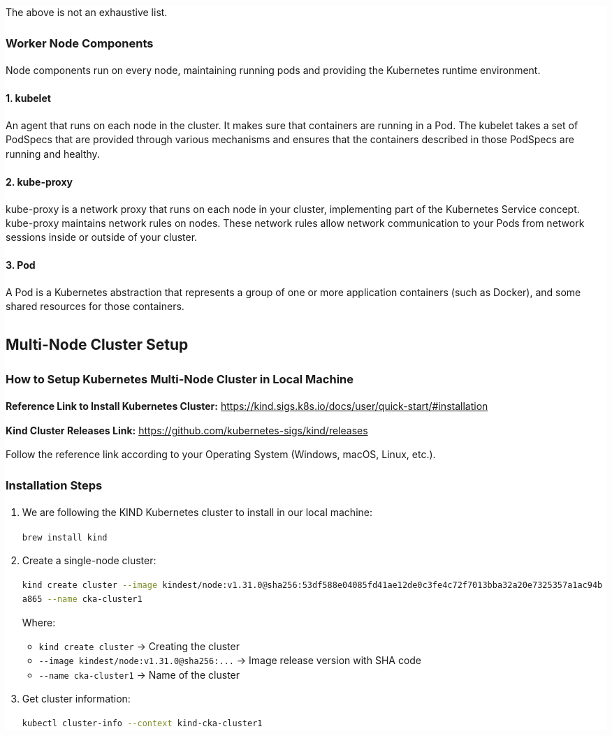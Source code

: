 The above is not an exhaustive list.

### Worker Node Components

Node components run on every node, maintaining running pods and providing the Kubernetes runtime environment.

#### 1. kubelet

An agent that runs on each node in the cluster. It makes sure that containers are running in a Pod. The kubelet takes a set of PodSpecs that are provided through various mechanisms and ensures that the containers described in those PodSpecs are running and healthy.

#### 2. kube-proxy

kube-proxy is a network proxy that runs on each node in your cluster, implementing part of the Kubernetes Service concept. kube-proxy maintains network rules on nodes. These network rules allow network communication to your Pods from network sessions inside or outside of your cluster.

#### 3. Pod

A Pod is a Kubernetes abstraction that represents a group of one or more application containers (such as Docker), and some shared resources for those containers.

## Multi-Node Cluster Setup

### How to Setup Kubernetes Multi-Node Cluster in Local Machine

**Reference Link to Install Kubernetes Cluster:** https://kind.sigs.k8s.io/docs/user/quick-start/#installation

**Kind Cluster Releases Link:** https://github.com/kubernetes-sigs/kind/releases

Follow the reference link according to your Operating System (Windows, macOS, Linux, etc.).

### Installation Steps

1. We are following the KIND Kubernetes cluster to install in our local machine:
   ```bash
   brew install kind
   ```

2. Create a single-node cluster:
   ```bash
   kind create cluster --image kindest/node:v1.31.0@sha256:53df588e04085fd41ae12de0c3fe4c72f7013bba32a20e7325357a1ac94ba865 --name cka-cluster1
   ```
   
   Where:
   - `kind create cluster` → Creating the cluster
   - `--image kindest/node:v1.31.0@sha256:...` → Image release version with SHA code
   - `--name cka-cluster1` → Name of the cluster

3. Get cluster information:
   ```bash
   kubectl cluster-info --context kind-cka-cluster1
   ```
